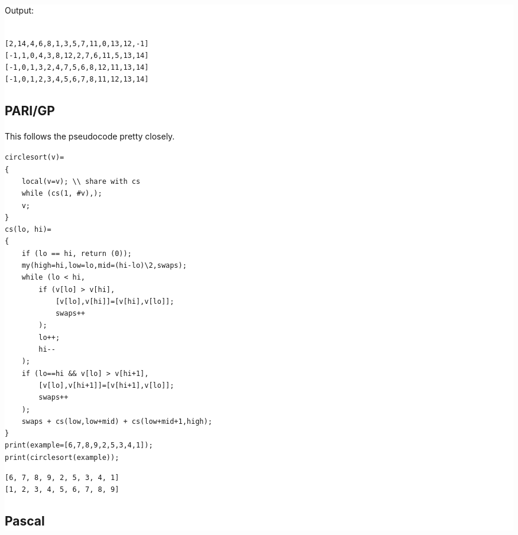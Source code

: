 
Output:

```txt

[2,14,4,6,8,1,3,5,7,11,0,13,12,-1]
[-1,1,0,4,3,8,12,2,7,6,11,5,13,14]
[-1,0,1,3,2,4,7,5,6,8,12,11,13,14]
[-1,0,1,2,3,4,5,6,7,8,11,12,13,14]

```



## PARI/GP

This follows the pseudocode pretty closely.

```parigp
circlesort(v)=
{
	local(v=v); \\ share with cs
	while (cs(1, #v),);
	v;
}
cs(lo, hi)=
{
	if (lo == hi, return (0));
	my(high=hi,low=lo,mid=(hi-lo)\2,swaps);
	while (lo < hi,
		if (v[lo] > v[hi],
			[v[lo],v[hi]]=[v[hi],v[lo]];
			swaps++
		);
		lo++;
		hi--
	);
	if (lo==hi && v[lo] > v[hi+1],
		[v[lo],v[hi+1]]=[v[hi+1],v[lo]];
		swaps++
	);
	swaps + cs(low,low+mid) + cs(low+mid+1,high);
}
print(example=[6,7,8,9,2,5,3,4,1]);
print(circlesort(example));
```

```txt
[6, 7, 8, 9, 2, 5, 3, 4, 1]
[1, 2, 3, 4, 5, 6, 7, 8, 9]
```



## Pascal
